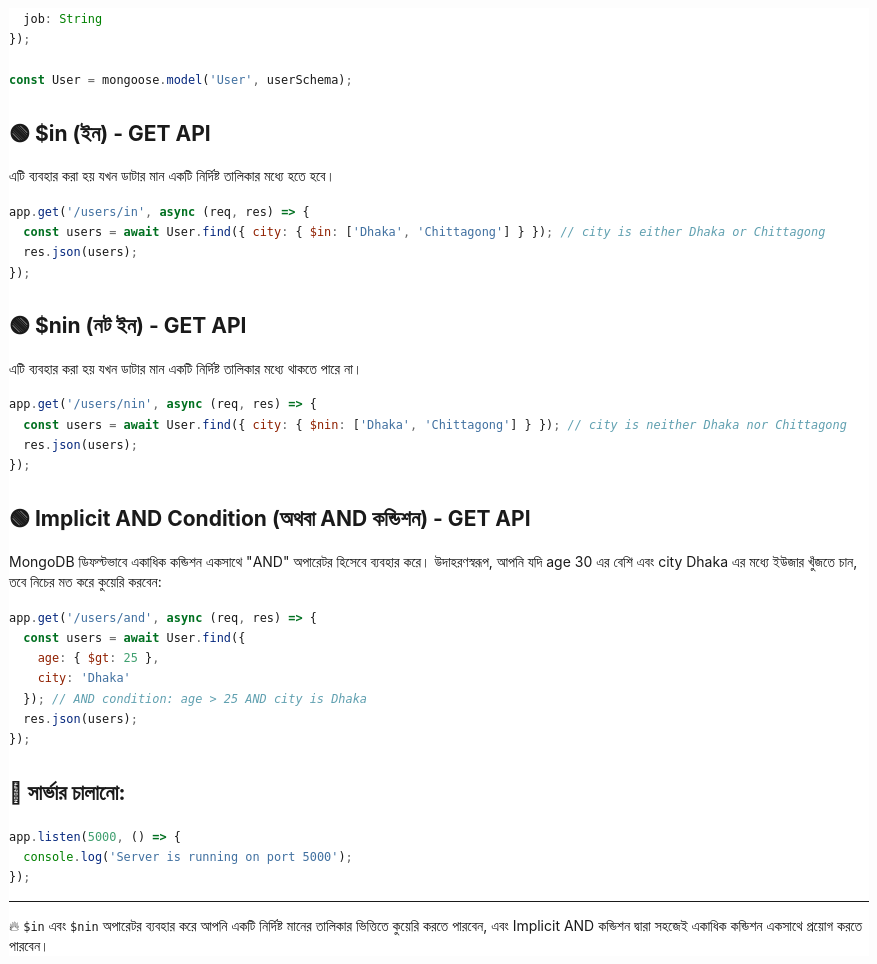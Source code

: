 ```js
  job: String
});

const User = mongoose.model('User', userSchema);
```

## 🟢 $in (ইন) - GET API
এটি ব্যবহার করা হয় যখন ডাটার মান একটি নির্দিষ্ট তালিকার মধ্যে হতে হবে।
```js
app.get('/users/in', async (req, res) => {
  const users = await User.find({ city: { $in: ['Dhaka', 'Chittagong'] } }); // city is either Dhaka or Chittagong
  res.json(users);
});
```

## 🟢 $nin (নট ইন) - GET API
এটি ব্যবহার করা হয় যখন ডাটার মান একটি নির্দিষ্ট তালিকার মধ্যে থাকতে পারে না।
```js
app.get('/users/nin', async (req, res) => {
  const users = await User.find({ city: { $nin: ['Dhaka', 'Chittagong'] } }); // city is neither Dhaka nor Chittagong
  res.json(users);
});
```

## 🟢 Implicit AND Condition (অথবা AND কন্ডিশন) - GET API
MongoDB ডিফল্টভাবে একাধিক কন্ডিশন একসাথে "AND" অপারেটর হিসেবে ব্যবহার করে। 
উদাহরণস্বরূপ, আপনি যদি age 30 এর বেশি এবং city Dhaka এর মধ্যে ইউজার খুঁজতে চান, তবে নিচের মত করে কুয়েরি করবেন:

```js
app.get('/users/and', async (req, res) => {
  const users = await User.find({ 
    age: { $gt: 25 }, 
    city: 'Dhaka' 
  }); // AND condition: age > 25 AND city is Dhaka
  res.json(users);
});
```

## 🏁 সার্ভার চালানো:
```js
app.listen(5000, () => {
  console.log('Server is running on port 5000');
});
```

---
🔥 `$in` এবং `$nin` অপারেটর ব্যবহার করে আপনি একটি নির্দিষ্ট মানের তালিকার ভিত্তিতে কুয়েরি করতে পারবেন, এবং Implicit AND কন্ডিশন দ্বারা সহজেই একাধিক কন্ডিশন একসাথে প্রয়োগ করতে পারবেন।
